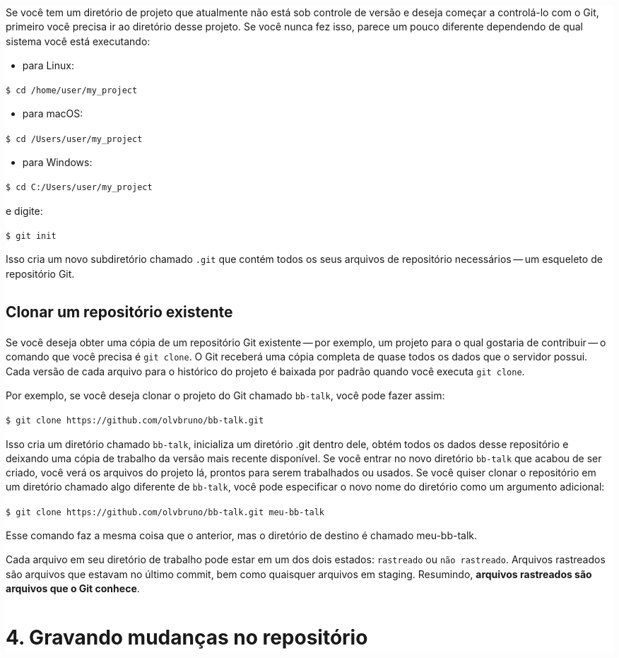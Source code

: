 Se você tem um diretório de projeto que atualmente não está sob controle de versão e deseja começar a controlá-lo com o Git, primeiro você precisa ir ao diretório desse projeto. Se você nunca fez isso, parece um pouco diferente dependendo de qual sistema você está executando:

* para Linux:
```sh
$ cd /home/user/my_project
```
* para macOS:
```sh
$ cd /Users/user/my_project
```
* para Windows:
```sh
$ cd C:/Users/user/my_project
```

e digite:

```sh
$ git init
```

Isso cria um novo subdiretório chamado `.git` que contém todos os seus arquivos de repositório necessários — um esqueleto de repositório Git. 

## Clonar um repositório existente

Se você deseja obter uma cópia de um repositório Git existente — por exemplo, um projeto para o qual gostaria de contribuir — o comando que você precisa é `git clone`. O Git receberá uma cópia completa de quase todos os dados que o servidor possui. Cada versão de cada arquivo para o histórico do projeto é baixada por padrão quando você executa `git clone`.

Por exemplo, se você deseja clonar o projeto do Git chamado `bb-talk`, você pode fazer assim:

```sh
$ git clone https://github.com/olvbruno/bb-talk.git
```

Isso cria um diretório chamado `bb-talk`, inicializa um diretório .git dentro dele, obtém todos os dados desse repositório e deixando uma cópia de trabalho da versão mais recente disponível.
Se você entrar no novo diretório `bb-talk` que acabou de ser criado, você verá os arquivos do projeto lá, prontos para serem trabalhados ou usados.
Se você quiser clonar o repositório em um diretório chamado algo diferente de `bb-talk`, você pode especificar o novo nome do diretório como um argumento adicional:

```sh
$ git clone https://github.com/olvbruno/bb-talk.git meu-bb-talk
```

Esse comando faz a mesma coisa que o anterior, mas o diretório de destino é chamado meu-bb-talk.

Cada arquivo em seu diretório de trabalho pode estar em um dos dois estados: `rastreado` ou `não rastreado`. Arquivos rastreados são arquivos que estavam no último commit, bem como quaisquer arquivos em staging. Resumindo, **arquivos rastreados são arquivos que o Git conhece**.

# 4. Gravando mudanças no repositório
